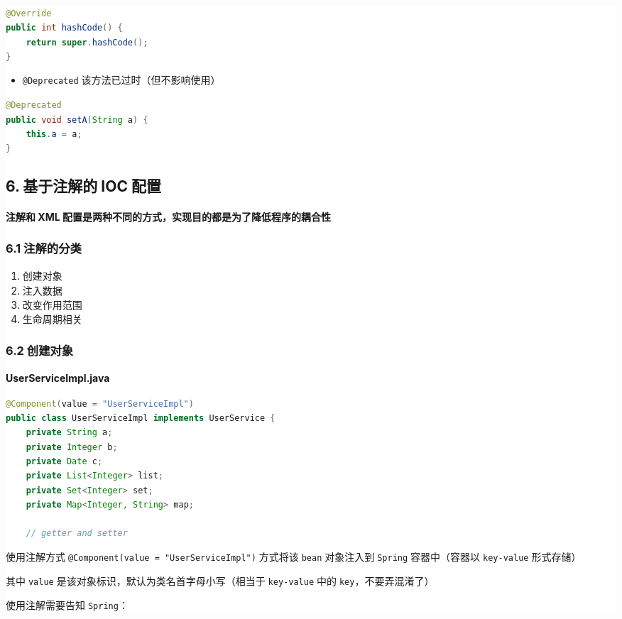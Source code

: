 ```java
@Override
public int hashCode() {
    return super.hashCode();
}
```



- `@Deprecated` 该方法已过时（但不影响使用）

```java
@Deprecated
public void setA(String a) {
    this.a = a;
}
```



## 6. 基于注解的 IOC 配置

**注解和 XML 配置是两种不同的方式，实现目的都是为了降低程序的耦合性**



### 6.1 注解的分类

1. 创建对象
2. 注入数据
3. 改变作用范围
4. 生命周期相关



### 6.2 创建对象

**UserServiceImpl.java**

```java
@Component(value = "UserServiceImpl")
public class UserServiceImpl implements UserService {
    private String a;
    private Integer b;
    private Date c;
    private List<Integer> list;
    private Set<Integer> set;
    private Map<Integer, String> map;
    
    // getter and setter
```

使用注解方式 `@Component(value = "UserServiceImpl")` 方式将该 `bean` 对象注入到 `Spring` 容器中（容器以 `key-value` 形式存储）

其中 `value` 是该对象标识，默认为类名首字母小写（相当于 `key-value` 中的 `key`，不要弄混淆了）



使用注解需要告知 `Spring`：
